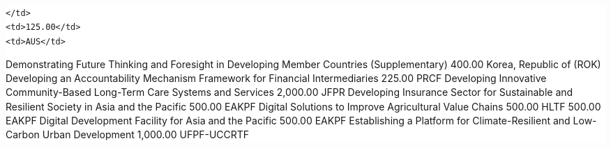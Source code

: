    </td>
    <td>125.00</td>
    <td>AUS</td>
  </tr>
  <tr>
    <td>
      Demonstrating Future Thinking and Foresight in Developing Member Countries
      (Supplementary)
    </td>
    <td>400.00</td>
    <td>Korea, Republic of (ROK)</td>
  </tr>
  <tr>
    <td>
      Developing an Accountability Mechanism Framework for Financial
      Intermediaries
    </td>
    <td>225.00</td>
    <td>PRCF</td>
  </tr>
  <tr>
    <td>
      Developing Innovative Community-Based Long-Term Care Systems and Services
    </td>
    <td>2,000.00</td>
    <td>JFPR</td>
  </tr>
  <tr>
    <td>
      Developing Insurance Sector for Sustainable and Resilient Society in Asia
      and the Pacific
    </td>
    <td>500.00</td>
    <td>EAKPF</td>
  </tr>
  <tr>
    <td>Digital Solutions to Improve Agricultural Value Chains</td>
    <td>500.00</td>
    <td>HLTF</td>
  </tr>
  <tr>
    <td></td>
    <td>500.00</td>
    <td>EAKPF</td>
  </tr>
  <tr>
    <td>Digital Development Facility for Asia and the Pacific</td>
    <td>500.00</td>
    <td>EAKPF</td>
  </tr>
  <tr>
    <td>
      Establishing a Platform for Climate-Resilient and Low-Carbon Urban
      Development
    </td>
    <td>1,000.00</td>
    <td>UFPF-UCCRTF</td>
  </tr>
